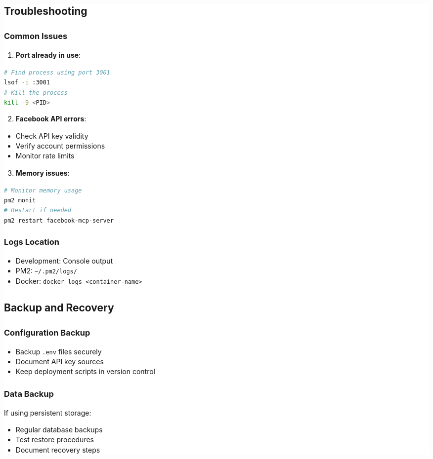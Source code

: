 ## Troubleshooting

### Common Issues

1. **Port already in use**:
```bash
# Find process using port 3001
lsof -i :3001
# Kill the process
kill -9 <PID>
```

2. **Facebook API errors**:
- Check API key validity
- Verify account permissions
- Monitor rate limits

3. **Memory issues**:
```bash
# Monitor memory usage
pm2 monit
# Restart if needed
pm2 restart facebook-mcp-server
```

### Logs Location
- Development: Console output
- PM2: `~/.pm2/logs/`
- Docker: `docker logs <container-name>`

## Backup and Recovery

### Configuration Backup
- Backup `.env` files securely
- Document API key sources
- Keep deployment scripts in version control

### Data Backup
If using persistent storage:
- Regular database backups
- Test restore procedures
- Document recovery steps